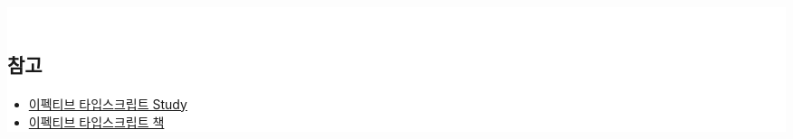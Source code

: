 <br>

## 참고
- [이펙티브 타입스크립트 Study](https://github.com/pagers-org/Effective-TypeScript)
- [이펙티브 타입스크립트 책](http://www.yes24.com/Product/Goods/102124327)

```toc